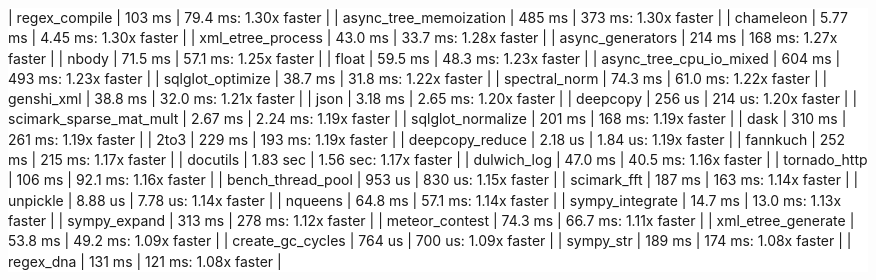 | regex_compile           | 103 ms                                                                   | 79.4 ms: 1.30x faster                                                       |
| async_tree_memoization  | 485 ms                                                                   | 373 ms: 1.30x faster                                                        |
| chameleon               | 5.77 ms                                                                  | 4.45 ms: 1.30x faster                                                       |
| xml_etree_process       | 43.0 ms                                                                  | 33.7 ms: 1.28x faster                                                       |
| async_generators        | 214 ms                                                                   | 168 ms: 1.27x faster                                                        |
| nbody                   | 71.5 ms                                                                  | 57.1 ms: 1.25x faster                                                       |
| float                   | 59.5 ms                                                                  | 48.3 ms: 1.23x faster                                                       |
| async_tree_cpu_io_mixed | 604 ms                                                                   | 493 ms: 1.23x faster                                                        |
| sqlglot_optimize        | 38.7 ms                                                                  | 31.8 ms: 1.22x faster                                                       |
| spectral_norm           | 74.3 ms                                                                  | 61.0 ms: 1.22x faster                                                       |
| genshi_xml              | 38.8 ms                                                                  | 32.0 ms: 1.21x faster                                                       |
| json                    | 3.18 ms                                                                  | 2.65 ms: 1.20x faster                                                       |
| deepcopy                | 256 us                                                                   | 214 us: 1.20x faster                                                        |
| scimark_sparse_mat_mult | 2.67 ms                                                                  | 2.24 ms: 1.19x faster                                                       |
| sqlglot_normalize       | 201 ms                                                                   | 168 ms: 1.19x faster                                                        |
| dask                    | 310 ms                                                                   | 261 ms: 1.19x faster                                                        |
| 2to3                    | 229 ms                                                                   | 193 ms: 1.19x faster                                                        |
| deepcopy_reduce         | 2.18 us                                                                  | 1.84 us: 1.19x faster                                                       |
| fannkuch                | 252 ms                                                                   | 215 ms: 1.17x faster                                                        |
| docutils                | 1.83 sec                                                                 | 1.56 sec: 1.17x faster                                                      |
| dulwich_log             | 47.0 ms                                                                  | 40.5 ms: 1.16x faster                                                       |
| tornado_http            | 106 ms                                                                   | 92.1 ms: 1.16x faster                                                       |
| bench_thread_pool       | 953 us                                                                   | 830 us: 1.15x faster                                                        |
| scimark_fft             | 187 ms                                                                   | 163 ms: 1.14x faster                                                        |
| unpickle                | 8.88 us                                                                  | 7.78 us: 1.14x faster                                                       |
| nqueens                 | 64.8 ms                                                                  | 57.1 ms: 1.14x faster                                                       |
| sympy_integrate         | 14.7 ms                                                                  | 13.0 ms: 1.13x faster                                                       |
| sympy_expand            | 313 ms                                                                   | 278 ms: 1.12x faster                                                        |
| meteor_contest          | 74.3 ms                                                                  | 66.7 ms: 1.11x faster                                                       |
| xml_etree_generate      | 53.8 ms                                                                  | 49.2 ms: 1.09x faster                                                       |
| create_gc_cycles        | 764 us                                                                   | 700 us: 1.09x faster                                                        |
| sympy_str               | 189 ms                                                                   | 174 ms: 1.08x faster                                                        |
| regex_dna               | 131 ms                                                                   | 121 ms: 1.08x faster                                                        |